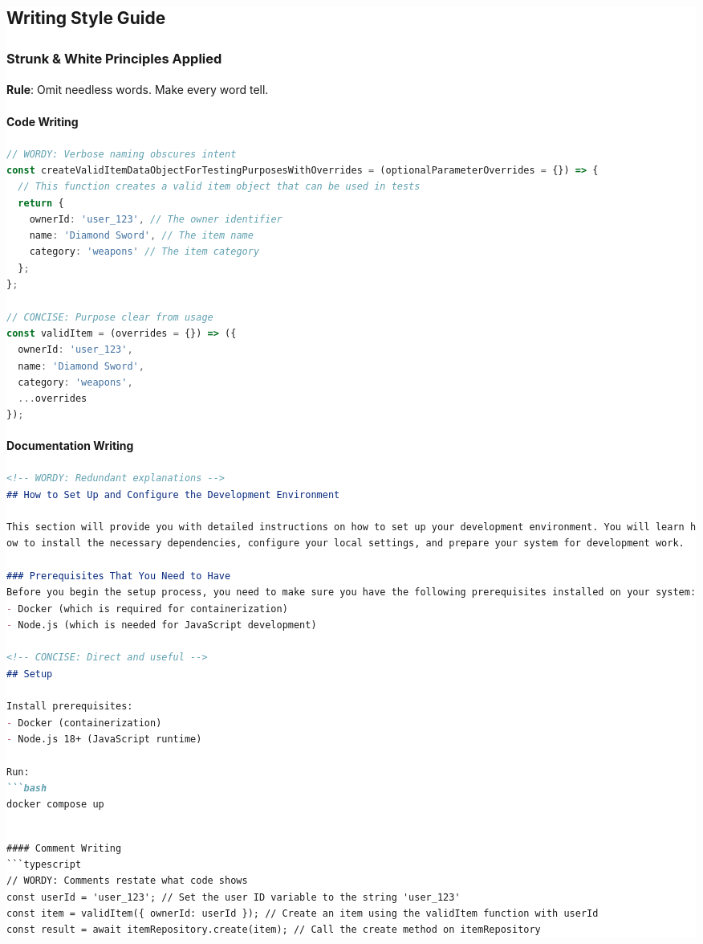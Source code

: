 ## Writing Style Guide

### Strunk & White Principles Applied

**Rule**: Omit needless words. Make every word tell.

#### Code Writing
```typescript
// WORDY: Verbose naming obscures intent
const createValidItemDataObjectForTestingPurposesWithOverrides = (optionalParameterOverrides = {}) => {
  // This function creates a valid item object that can be used in tests
  return {
    ownerId: 'user_123', // The owner identifier
    name: 'Diamond Sword', // The item name
    category: 'weapons' // The item category
  };
};

// CONCISE: Purpose clear from usage
const validItem = (overrides = {}) => ({
  ownerId: 'user_123',
  name: 'Diamond Sword', 
  category: 'weapons',
  ...overrides
});
```

#### Documentation Writing
```markdown
<!-- WORDY: Redundant explanations -->
## How to Set Up and Configure the Development Environment

This section will provide you with detailed instructions on how to set up your development environment. You will learn how to install the necessary dependencies, configure your local settings, and prepare your system for development work.

### Prerequisites That You Need to Have
Before you begin the setup process, you need to make sure you have the following prerequisites installed on your system:
- Docker (which is required for containerization)
- Node.js (which is needed for JavaScript development)

<!-- CONCISE: Direct and useful -->
## Setup

Install prerequisites:
- Docker (containerization)
- Node.js 18+ (JavaScript runtime)

Run:
```bash
docker compose up
```
```

#### Comment Writing
```typescript
// WORDY: Comments restate what code shows
const userId = 'user_123'; // Set the user ID variable to the string 'user_123'
const item = validItem({ ownerId: userId }); // Create an item using the validItem function with userId
const result = await itemRepository.create(item); // Call the create method on itemRepository

```